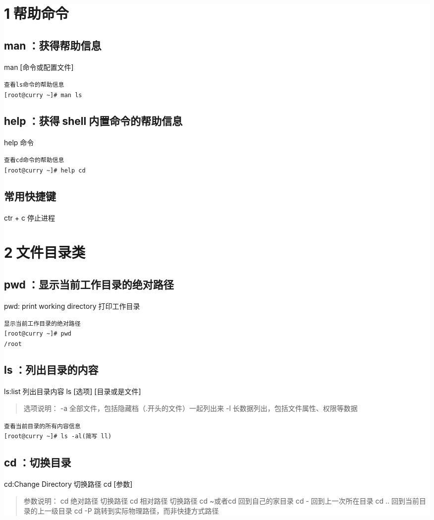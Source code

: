 # 1 帮助命令
## man ：获得帮助信息  
man [命令或配置文件]
```
查看ls命令的帮助信息
[root@curry ~]# man ls
```

## help ：获得 shell 内置命令的帮助信息  
help 命令
```
查看cd命令的帮助信息
[root@curry ~]# help cd
```

## 常用快捷键  
ctr + c 停止进程

# 2 文件目录类
## pwd ：显示当前工作目录的绝对路径
pwd: print working directory 打印工作目录
```
显示当前工作目录的绝对路径
[root@curry ~]# pwd
/root
```

## ls ：列出目录的内容
ls:list 列出目录内容
ls [选项] [目录或是文件]
> 选项说明：
> -a 全部文件，包括隐藏档（.开头的文件）一起列出来
> -l 长数据列出，包括文件属性、权限等数据

```
查看当前目录的所有内容信息
[root@curry ~]# ls -al(简写 ll)
```

## cd ：切换目录
cd:Change Directory 切换路径
cd [参数]
> 参数说明：
> cd 绝对路径	 切换路径
> cd 相对路径    切换路径
> cd ~或者cd 	回到自己的家目录
> cd - 		    回到上一次所在目录
> cd .. 		回到当前目录的上一级目录
> cd -P 		跳转到实际物理路径，而非快捷方式路径
